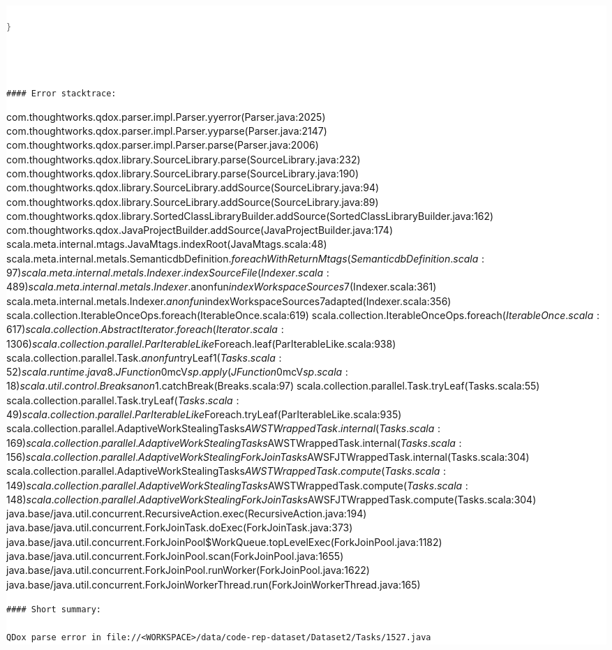 ```java

}
```

```



#### Error stacktrace:

```
com.thoughtworks.qdox.parser.impl.Parser.yyerror(Parser.java:2025)
	com.thoughtworks.qdox.parser.impl.Parser.yyparse(Parser.java:2147)
	com.thoughtworks.qdox.parser.impl.Parser.parse(Parser.java:2006)
	com.thoughtworks.qdox.library.SourceLibrary.parse(SourceLibrary.java:232)
	com.thoughtworks.qdox.library.SourceLibrary.parse(SourceLibrary.java:190)
	com.thoughtworks.qdox.library.SourceLibrary.addSource(SourceLibrary.java:94)
	com.thoughtworks.qdox.library.SourceLibrary.addSource(SourceLibrary.java:89)
	com.thoughtworks.qdox.library.SortedClassLibraryBuilder.addSource(SortedClassLibraryBuilder.java:162)
	com.thoughtworks.qdox.JavaProjectBuilder.addSource(JavaProjectBuilder.java:174)
	scala.meta.internal.mtags.JavaMtags.indexRoot(JavaMtags.scala:48)
	scala.meta.internal.metals.SemanticdbDefinition$.foreachWithReturnMtags(SemanticdbDefinition.scala:97)
	scala.meta.internal.metals.Indexer.indexSourceFile(Indexer.scala:489)
	scala.meta.internal.metals.Indexer.$anonfun$indexWorkspaceSources$7(Indexer.scala:361)
	scala.meta.internal.metals.Indexer.$anonfun$indexWorkspaceSources$7$adapted(Indexer.scala:356)
	scala.collection.IterableOnceOps.foreach(IterableOnce.scala:619)
	scala.collection.IterableOnceOps.foreach$(IterableOnce.scala:617)
	scala.collection.AbstractIterator.foreach(Iterator.scala:1306)
	scala.collection.parallel.ParIterableLike$Foreach.leaf(ParIterableLike.scala:938)
	scala.collection.parallel.Task.$anonfun$tryLeaf$1(Tasks.scala:52)
	scala.runtime.java8.JFunction0$mcV$sp.apply(JFunction0$mcV$sp.scala:18)
	scala.util.control.Breaks$$anon$1.catchBreak(Breaks.scala:97)
	scala.collection.parallel.Task.tryLeaf(Tasks.scala:55)
	scala.collection.parallel.Task.tryLeaf$(Tasks.scala:49)
	scala.collection.parallel.ParIterableLike$Foreach.tryLeaf(ParIterableLike.scala:935)
	scala.collection.parallel.AdaptiveWorkStealingTasks$AWSTWrappedTask.internal(Tasks.scala:169)
	scala.collection.parallel.AdaptiveWorkStealingTasks$AWSTWrappedTask.internal$(Tasks.scala:156)
	scala.collection.parallel.AdaptiveWorkStealingForkJoinTasks$AWSFJTWrappedTask.internal(Tasks.scala:304)
	scala.collection.parallel.AdaptiveWorkStealingTasks$AWSTWrappedTask.compute(Tasks.scala:149)
	scala.collection.parallel.AdaptiveWorkStealingTasks$AWSTWrappedTask.compute$(Tasks.scala:148)
	scala.collection.parallel.AdaptiveWorkStealingForkJoinTasks$AWSFJTWrappedTask.compute(Tasks.scala:304)
	java.base/java.util.concurrent.RecursiveAction.exec(RecursiveAction.java:194)
	java.base/java.util.concurrent.ForkJoinTask.doExec(ForkJoinTask.java:373)
	java.base/java.util.concurrent.ForkJoinPool$WorkQueue.topLevelExec(ForkJoinPool.java:1182)
	java.base/java.util.concurrent.ForkJoinPool.scan(ForkJoinPool.java:1655)
	java.base/java.util.concurrent.ForkJoinPool.runWorker(ForkJoinPool.java:1622)
	java.base/java.util.concurrent.ForkJoinWorkerThread.run(ForkJoinWorkerThread.java:165)
```
#### Short summary: 

QDox parse error in file://<WORKSPACE>/data/code-rep-dataset/Dataset2/Tasks/1527.java
